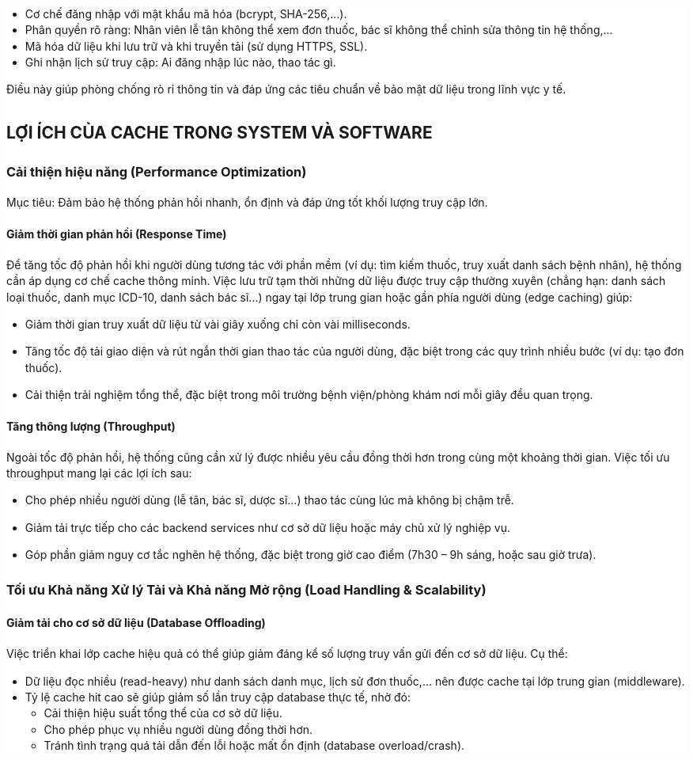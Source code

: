 - Cơ chế đăng nhập với mật khẩu mã hóa (bcrypt, SHA-256,...).
- Phân quyền rõ ràng: Nhân viên lễ tân không thể xem đơn thuốc, bác sĩ không thể chỉnh sửa thông tin hệ thống,...
- Mã hóa dữ liệu khi lưu trữ và khi truyền tải (sử dụng HTTPS, SSL).
- Ghi nhận lịch sử truy cập: Ai đăng nhập lúc nào, thao tác gì.

Điều này giúp phòng chống rò rỉ thông tin và đáp ứng các tiêu chuẩn về bảo mật dữ liệu trong lĩnh vực y tế.

## LỢI ÍCH CỦA CACHE TRONG SYSTEM VÀ SOFTWARE

### Cải thiện hiệu năng (Performance Optimization)

Mục tiêu: Đảm bảo hệ thống phản hồi nhanh, ổn định và đáp ứng tốt khối lượng truy cập lớn.

#### Giảm thời gian phản hồi (Response Time)

Để tăng tốc độ phản hồi khi người dùng tương tác với phần mềm (ví dụ: tìm kiếm thuốc, truy xuất danh sách bệnh nhân), hệ thống cần áp dụng cơ chế cache thông minh. Việc lưu trữ tạm thời những dữ liệu được truy cập thường xuyên (chẳng hạn: danh sách loại thuốc, danh mục ICD-10, danh sách bác sĩ...) ngay tại lớp trung gian hoặc gần phía người dùng (edge caching) giúp:

- Giảm thời gian truy xuất dữ liệu từ vài giây xuống chỉ còn vài milliseconds.

- Tăng tốc độ tải giao diện và rút ngắn thời gian thao tác của người dùng, đặc biệt trong các quy trình nhiều bước (ví dụ: tạo đơn thuốc).

- Cải thiện trải nghiệm tổng thể, đặc biệt trong môi trường bệnh viện/phòng khám nơi mỗi giây đều quan trọng.

#### Tăng thông lượng (Throughput)

Ngoài tốc độ phản hồi, hệ thống cũng cần xử lý được nhiều yêu cầu đồng thời hơn trong cùng một khoảng thời gian. Việc tối ưu throughput mang lại các lợi ích sau:

- Cho phép nhiều người dùng (lễ tân, bác sĩ, dược sĩ...) thao tác cùng lúc mà không bị chậm trễ.

- Giảm tải trực tiếp cho các backend services như cơ sở dữ liệu hoặc máy chủ xử lý nghiệp vụ.

- Góp phần giảm nguy cơ tắc nghẽn hệ thống, đặc biệt trong giờ cao điểm (7h30 – 9h sáng, hoặc sau giờ trưa).

### Tối ưu Khả năng Xử lý Tải và Khả năng Mở rộng (Load Handling & Scalability)

#### Giảm tải cho cơ sở dữ liệu (Database Offloading)

Việc triển khai lớp cache hiệu quả có thể giúp giảm đáng kể số lượng truy vấn gửi đến cơ sở dữ liệu. Cụ thể:

- Dữ liệu đọc nhiều (read-heavy) như danh sách danh mục, lịch sử đơn thuốc,... nên được cache tại lớp trung gian (middleware).
- Tỷ lệ cache hit cao sẽ giúp giảm số lần truy cập database thực tế, nhờ đó:
  - Cải thiện hiệu suất tổng thể của cơ sở dữ liệu.
  - Cho phép phục vụ nhiều người dùng đồng thời hơn.
  - Tránh tình trạng quá tải dẫn đến lỗi hoặc mất ổn định (database overload/crash).

